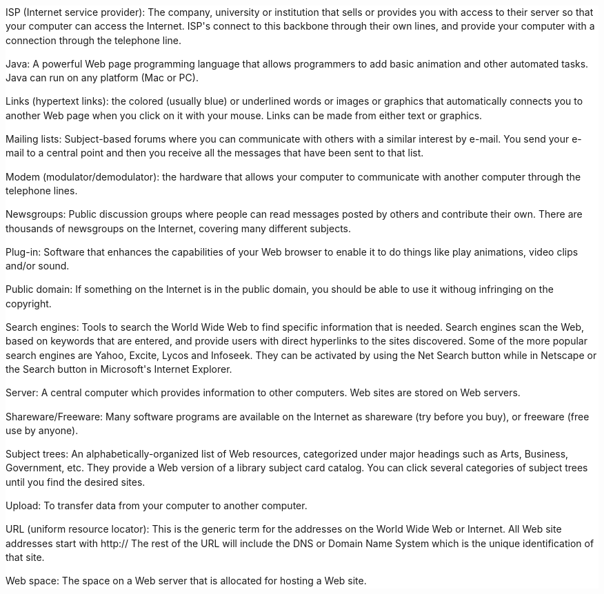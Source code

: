 ISP (Internet service provider): The company, university or institution that
sells or provides you with access to their server so that your computer can
access the Internet. ISP's connect to this backbone through their own lines,
and provide your computer with a connection through the telephone line.

Java: A powerful Web page programming language that allows programmers to add
basic animation and other automated tasks. Java can run on any platform (Mac
or PC).

Links (hypertext links): the colored (usually blue) or underlined words or
images or graphics that automatically connects you to another Web page when
you click on it with your mouse. Links can be made from either text or
graphics.

Mailing lists: Subject-based forums where you can communicate with others with
a similar interest by e-mail. You send your e-mail to a central point and then
you receive all the messages that have been sent to that list.

Modem (modulator/demodulator): the hardware that allows your computer to
communicate with another computer through the telephone lines.

Newsgroups: Public discussion groups where people can read messages posted by
others and contribute their own. There are thousands of newsgroups on the
Internet, covering many different subjects.

Plug-in: Software that enhances the capabilities of your Web browser to enable
it to do things like play animations, video clips and/or sound.

Public domain: If something on the Internet is in the public domain, you
should be able to use it withoug infringing on the copyright.

Search engines: Tools to search the World Wide Web to find specific
information that is needed. Search engines scan the Web, based on keywords
that are entered, and provide users with direct hyperlinks to the sites
discovered. Some of the more popular search engines are Yahoo, Excite, Lycos
and Infoseek. They can be activated by using the Net Search button while in
Netscape or the Search button in Microsoft's Internet Explorer.

Server: A central computer which provides information to other computers. Web
sites are stored on Web servers.

Shareware/Freeware: Many software programs are available on the Internet as
shareware (try before you buy), or freeware (free use by anyone).

Subject trees: An alphabetically-organized list of Web resources, categorized
under major headings such as Arts, Business, Government, etc. They provide a
Web version of a library subject card catalog. You can click several
categories of subject trees until you find the desired sites.

Upload: To transfer data from your computer to another computer.

URL (uniform resource locator): This is the generic term for the addresses on
the World Wide Web or Internet. All Web site addresses start with http:// The
rest of the URL will include the DNS or Domain Name System which is the unique
identification of that site.

Web space: The space on a Web server that is allocated for hosting a Web site.
